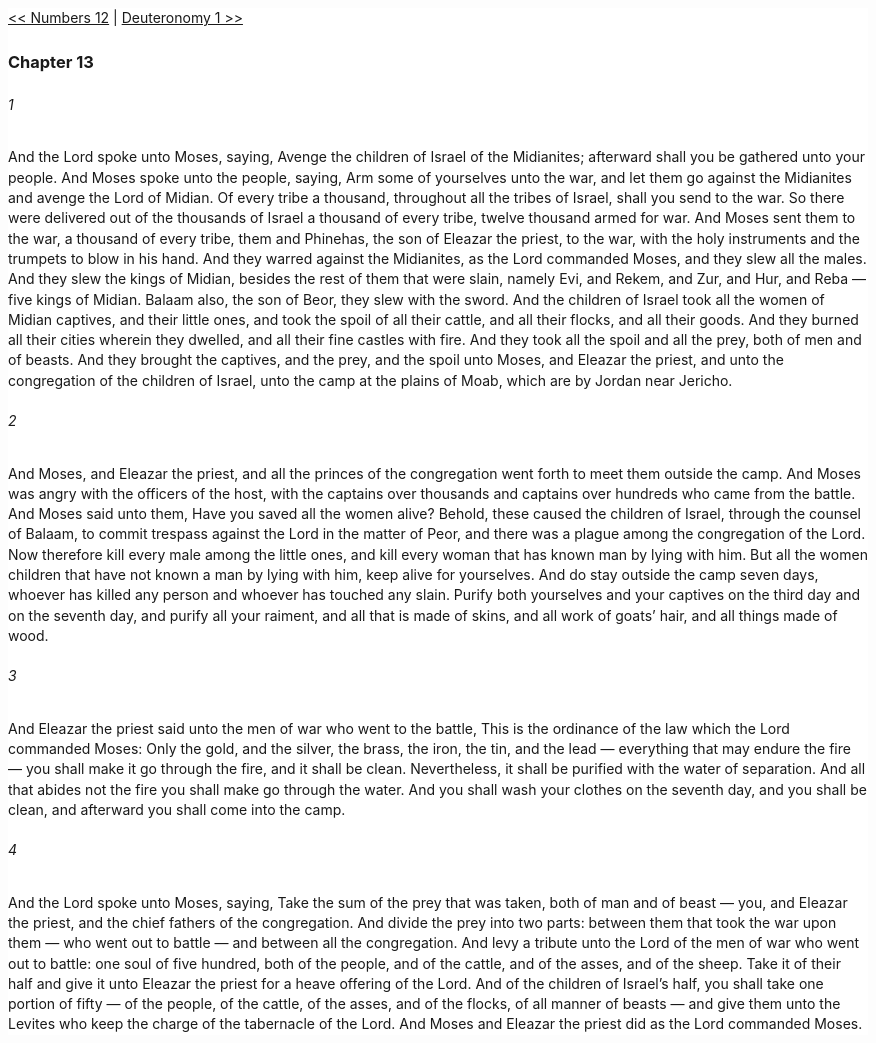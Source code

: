 [<< Numbers 12](Numbers%2012)  |  [Deuteronomy 1 >>](Deuteronomy%201)

### Chapter 13
###### 1
And the Lord spoke unto Moses, saying, Avenge the children of Israel of the Midianites; afterward shall you be gathered unto your people. And Moses spoke unto the people, saying, Arm some of yourselves unto the war, and let them go against the Midianites and avenge the Lord of Midian. Of every tribe a thousand, throughout all the tribes of Israel, shall you send to the war. So there were delivered out of the thousands of Israel a thousand of every tribe, twelve thousand armed for war. And Moses sent them to the war, a thousand of every tribe, them and Phinehas, the son of Eleazar the priest, to the war, with the holy instruments and the trumpets to blow in his hand. And they warred against the Midianites, as the Lord commanded Moses, and they slew all the males. And they slew the kings of Midian, besides the rest of them that were slain, namely Evi, and Rekem, and Zur, and Hur, and Reba — five kings of Midian. Balaam also, the son of Beor, they slew with the sword. And the children of Israel took all the women of Midian captives, and their little ones, and took the spoil of all their cattle, and all their flocks, and all their goods. And they burned all their cities wherein they dwelled, and all their fine castles with fire. And they took all the spoil and all the prey, both of men and of beasts. And they brought the captives, and the prey, and the spoil unto Moses, and Eleazar the priest, and unto the congregation of the children of Israel, unto the camp at the plains of Moab, which are by Jordan near Jericho.

###### 2
And Moses, and Eleazar the priest, and all the princes of the congregation went forth to meet them outside the camp. And Moses was angry with the officers of the host, with the captains over thousands and captains over hundreds who came from the battle. And Moses said unto them, Have you saved all the women alive? Behold, these caused the children of Israel, through the counsel of Balaam, to commit trespass against the Lord in the matter of Peor, and there was a plague among the congregation of the Lord. Now therefore kill every male among the little ones, and kill every woman that has known man by lying with him. But all the women children that have not known a man by lying with him, keep alive for yourselves. And do stay outside the camp seven days, whoever has killed any person and whoever has touched any slain. Purify both yourselves and your captives on the third day and on the seventh day, and purify all your raiment, and all that is made of skins, and all work of goats’ hair, and all things made of wood.

###### 3
And Eleazar the priest said unto the men of war who went to the battle, This is the ordinance of the law which the Lord commanded Moses: Only the gold, and the silver, the brass, the iron, the tin, and the lead — everything that may endure the fire — you shall make it go through the fire, and it shall be clean. Nevertheless, it shall be purified with the water of separation. And all that abides not the fire you shall make go through the water. And you shall wash your clothes on the seventh day, and you shall be clean, and afterward you shall come into the camp.

###### 4
And the Lord spoke unto Moses, saying, Take the sum of the prey that was taken, both of man and of beast — you, and Eleazar the priest, and the chief fathers of the congregation. And divide the prey into two parts: between them that took the war upon them — who went out to battle — and between all the congregation. And levy a tribute unto the Lord of the men of war who went out to battle: one soul of five hundred, both of the people, and of the cattle, and of the asses, and of the sheep. Take it of their half and give it unto Eleazar the priest for a heave offering of the Lord. And of the children of Israel’s half, you shall take one portion of fifty — of the people, of the cattle, of the asses, and of the flocks, of all manner of beasts — and give them unto the Levites who keep the charge of the tabernacle of the Lord. And Moses and Eleazar the priest did as the Lord commanded Moses.
